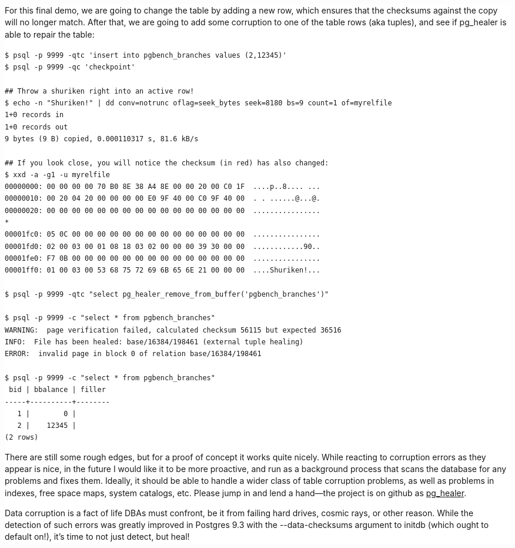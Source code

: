For this final demo, we are going to change the table by adding a new row, which 
ensures that the checksums against the copy will no longer match. After that, we 
are going to add some corruption to one of the table rows (aka tuples), and see if 
pg_healer is able to repair the table:

```
$ psql -p 9999 -qtc 'insert into pgbench_branches values (2,12345)'
$ psql -p 9999 -qc 'checkpoint'

## Throw a shuriken right into an active row!
$ echo -n "Shuriken!" | dd conv=notrunc oflag=seek_bytes seek=8180 bs=9 count=1 of=myrelfile
1+0 records in
1+0 records out
9 bytes (9 B) copied, 0.000110317 s, 81.6 kB/s

## If you look close, you will notice the checksum (in red) has also changed:
$ xxd -a -g1 -u myrelfile
00000000: 00 00 00 00 70 B0 8E 38 A4 8E 00 00 20 00 C0 1F  ....p..8.... ...
00000010: 00 20 04 20 00 00 00 00 E0 9F 40 00 C0 9F 40 00  . . ......@...@.
00000020: 00 00 00 00 00 00 00 00 00 00 00 00 00 00 00 00  ................
*
00001fc0: 05 0C 00 00 00 00 00 00 00 00 00 00 00 00 00 00  ................
00001fd0: 02 00 03 00 01 08 18 03 02 00 00 00 39 30 00 00  ............90..
00001fe0: F7 0B 00 00 00 00 00 00 00 00 00 00 00 00 00 00  ................
00001ff0: 01 00 03 00 53 68 75 72 69 6B 65 6E 21 00 00 00  ....Shuriken!...

$ psql -p 9999 -qtc "select pg_healer_remove_from_buffer('pgbench_branches')"

$ psql -p 9999 -c "select * from pgbench_branches"
WARNING:  page verification failed, calculated checksum 56115 but expected 36516
INFO:  File has been healed: base/16384/198461 (external tuple healing)
ERROR:  invalid page in block 0 of relation base/16384/198461

$ psql -p 9999 -c "select * from pgbench_branches"
 bid | bbalance | filler 
-----+----------+--------
   1 |        0 | 
   2 |    12345 | 
(2 rows)
```

There are still some rough edges, but for a proof of concept it works quite nicely. While 
reacting to corruption errors as they appear is nice, in the future I would like it to 
be more proactive, and run as a background process that scans the database for any problems 
and fixes them. Ideally, it should be able to handle a wider class of table corruption 
problems, as well as problems in indexes, free space maps, system catalogs, etc.
Please jump in and lend a hand—​the project is on github as [pg_healer](https://github.com/turnstep/pg_healer). 

Data corruption is a fact of life DBAs must confront, be it from failing hard drives, cosmic rays, 
or other reason. While the detection of such errors was greatly improved in Postgres 9.3 with the 
--data-checksums argument to initdb (which ought to default on!), it’s time to not just detect, but heal!



